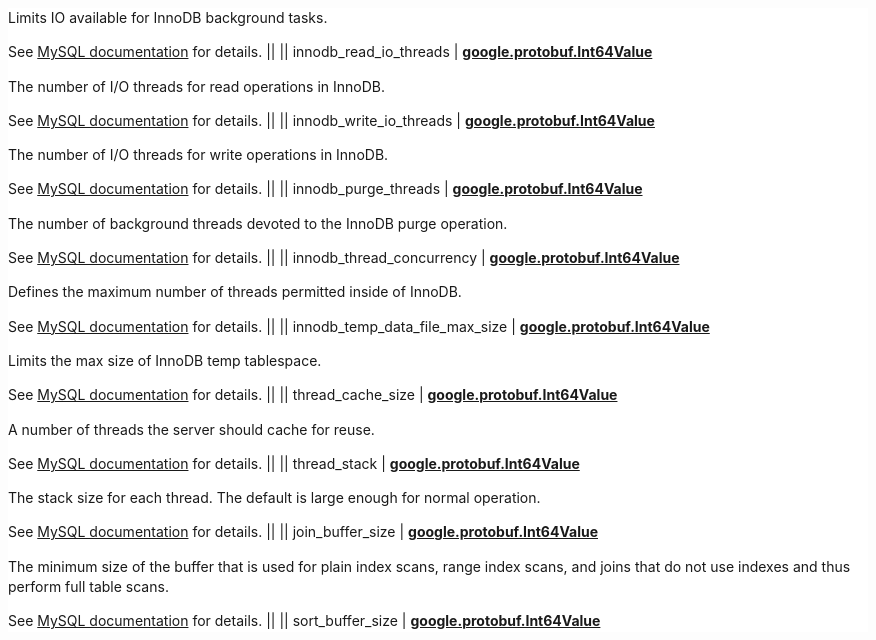 Limits IO available for InnoDB background tasks.

See [MySQL documentation](https://dev.mysql.com/doc/refman/5.7/en/innodb-parameters.html#sysvar_innodb_io_capacity_max) for details. ||
|| innodb_read_io_threads | **[google.protobuf.Int64Value](https://developers.google.com/protocol-buffers/docs/reference/csharp/class/google/protobuf/well-known-types/int64-value)**

The number of I/O threads for read operations in InnoDB.

See [MySQL documentation](https://dev.mysql.com/doc/refman/5.7/en/innodb-parameters.html#sysvar_innodb_read_io_threads) for details. ||
|| innodb_write_io_threads | **[google.protobuf.Int64Value](https://developers.google.com/protocol-buffers/docs/reference/csharp/class/google/protobuf/well-known-types/int64-value)**

The number of I/O threads for write operations in InnoDB.

See [MySQL documentation](https://dev.mysql.com/doc/refman/5.7/en/innodb-parameters.html#sysvar_innodb_write_io_threads) for details. ||
|| innodb_purge_threads | **[google.protobuf.Int64Value](https://developers.google.com/protocol-buffers/docs/reference/csharp/class/google/protobuf/well-known-types/int64-value)**

The number of background threads devoted to the InnoDB purge operation.

See [MySQL documentation](https://dev.mysql.com/doc/refman/5.7/en/innodb-parameters.html#sysvar_innodb_purge_threads) for details. ||
|| innodb_thread_concurrency | **[google.protobuf.Int64Value](https://developers.google.com/protocol-buffers/docs/reference/csharp/class/google/protobuf/well-known-types/int64-value)**

Defines the maximum number of threads permitted inside of InnoDB.

See [MySQL documentation](https://dev.mysql.com/doc/refman/5.7/en/innodb-parameters.html#sysvar_innodb_thread_concurrency) for details. ||
|| innodb_temp_data_file_max_size | **[google.protobuf.Int64Value](https://developers.google.com/protocol-buffers/docs/reference/csharp/class/google/protobuf/well-known-types/int64-value)**

Limits the max size of InnoDB temp tablespace.

See [MySQL documentation](https://dev.mysql.com/doc/refman/5.7/en/innodb-parameters.html#sysvar_innodb_temp_data_file_path) for details. ||
|| thread_cache_size | **[google.protobuf.Int64Value](https://developers.google.com/protocol-buffers/docs/reference/csharp/class/google/protobuf/well-known-types/int64-value)**

A number of threads the server should cache for reuse.

See [MySQL documentation](https://dev.mysql.com/doc/refman/5.7/en/server-system-variables.html#sysvar_thread_cache_size) for details. ||
|| thread_stack | **[google.protobuf.Int64Value](https://developers.google.com/protocol-buffers/docs/reference/csharp/class/google/protobuf/well-known-types/int64-value)**

The stack size for each thread. The default is large enough for normal operation.

See [MySQL documentation](https://dev.mysql.com/doc/refman/5.7/en/server-system-variables.html#sysvar_thread_stack) for details. ||
|| join_buffer_size | **[google.protobuf.Int64Value](https://developers.google.com/protocol-buffers/docs/reference/csharp/class/google/protobuf/well-known-types/int64-value)**

The minimum size of the buffer that is used for plain index scans, range index scans, and joins that do not use indexes and thus perform full table scans.

See [MySQL documentation](https://dev.mysql.com/doc/refman/5.7/en/server-system-variables.html#sysvar_join_buffer_size) for details. ||
|| sort_buffer_size | **[google.protobuf.Int64Value](https://developers.google.com/protocol-buffers/docs/reference/csharp/class/google/protobuf/well-known-types/int64-value)**
